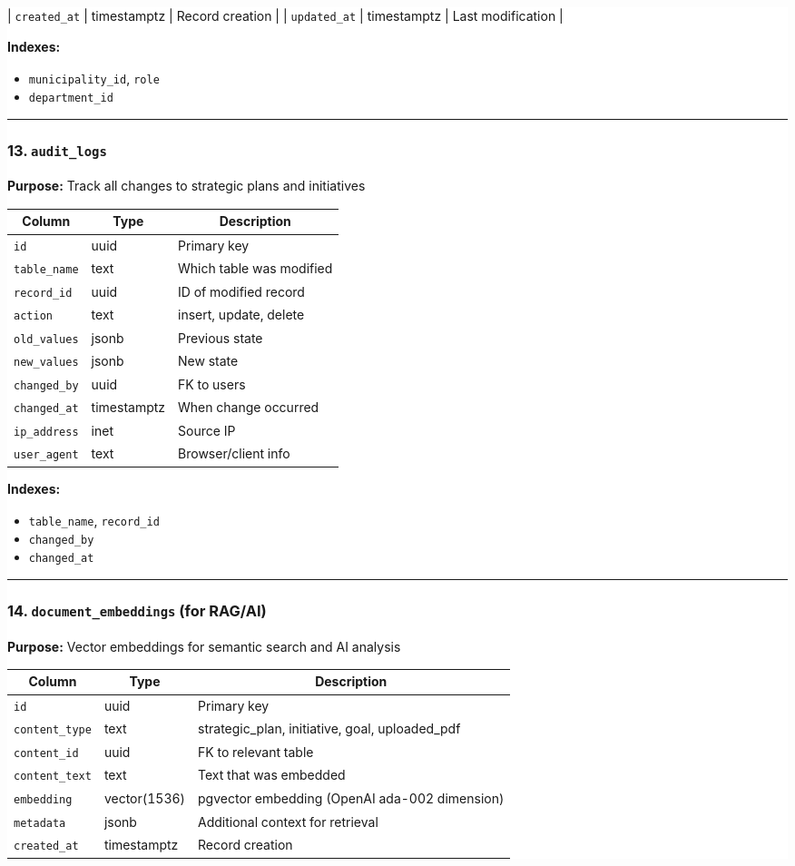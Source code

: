 | `created_at` | timestamptz | Record creation |
| `updated_at` | timestamptz | Last modification |

**Indexes:**
- `municipality_id`, `role`
- `department_id`

---

### 13. `audit_logs`
**Purpose:** Track all changes to strategic plans and initiatives

| Column | Type | Description |
|--------|------|-------------|
| `id` | uuid | Primary key |
| `table_name` | text | Which table was modified |
| `record_id` | uuid | ID of modified record |
| `action` | text | insert, update, delete |
| `old_values` | jsonb | Previous state |
| `new_values` | jsonb | New state |
| `changed_by` | uuid | FK to users |
| `changed_at` | timestamptz | When change occurred |
| `ip_address` | inet | Source IP |
| `user_agent` | text | Browser/client info |

**Indexes:**
- `table_name`, `record_id`
- `changed_by`
- `changed_at`

---

### 14. `document_embeddings` (for RAG/AI)
**Purpose:** Vector embeddings for semantic search and AI analysis

| Column | Type | Description |
|--------|------|-------------|
| `id` | uuid | Primary key |
| `content_type` | text | strategic_plan, initiative, goal, uploaded_pdf |
| `content_id` | uuid | FK to relevant table |
| `content_text` | text | Text that was embedded |
| `embedding` | vector(1536) | pgvector embedding (OpenAI ada-002 dimension) |
| `metadata` | jsonb | Additional context for retrieval |
| `created_at` | timestamptz | Record creation |
